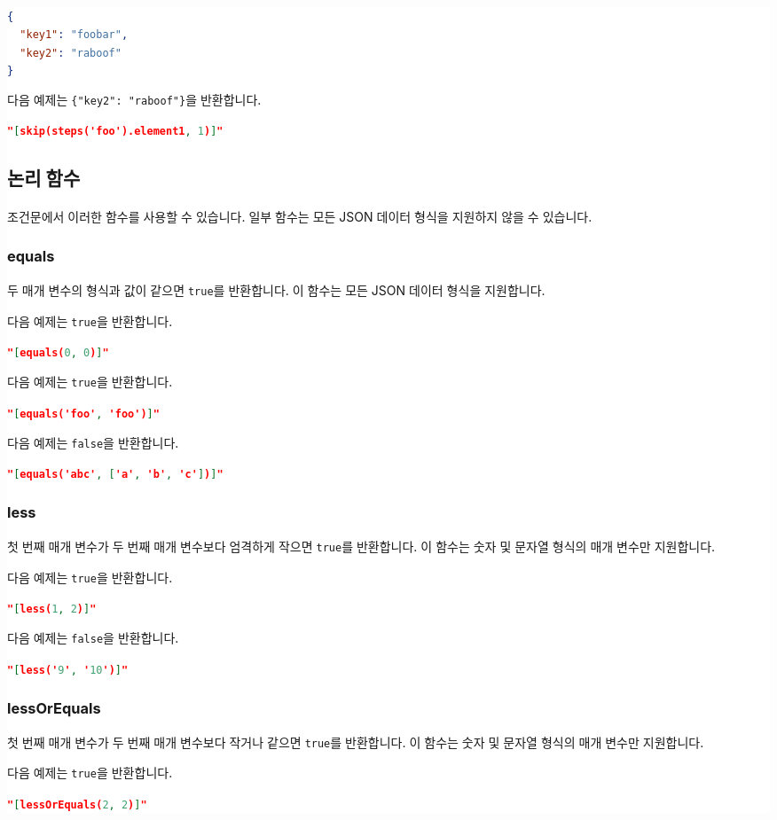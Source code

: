 ```json
{
  "key1": "foobar",
  "key2": "raboof"
}
```
다음 예제는 `{"key2": "raboof"}`을 반환합니다.

```json
"[skip(steps('foo').element1, 1)]"
```

## <a name="logical-functions"></a>논리 함수
조건문에서 이러한 함수를 사용할 수 있습니다. 일부 함수는 모든 JSON 데이터 형식을 지원하지 않을 수 있습니다.

### <a name="equals"></a>equals
두 매개 변수의 형식과 값이 같으면 `true`를 반환합니다. 이 함수는 모든 JSON 데이터 형식을 지원합니다.

다음 예제는 `true`을 반환합니다.

```json
"[equals(0, 0)]"
```

다음 예제는 `true`을 반환합니다.

```json
"[equals('foo', 'foo')]"
```

다음 예제는 `false`을 반환합니다.

```json
"[equals('abc', ['a', 'b', 'c'])]"
```

### <a name="less"></a>less
첫 번째 매개 변수가 두 번째 매개 변수보다 엄격하게 작으면 `true`를 반환합니다. 이 함수는 숫자 및 문자열 형식의 매개 변수만 지원합니다.

다음 예제는 `true`을 반환합니다.

```json
"[less(1, 2)]"
```

다음 예제는 `false`을 반환합니다.

```json
"[less('9', '10')]"
```

### <a name="lessorequals"></a>lessOrEquals
첫 번째 매개 변수가 두 번째 매개 변수보다 작거나 같으면 `true`를 반환합니다. 이 함수는 숫자 및 문자열 형식의 매개 변수만 지원합니다.

다음 예제는 `true`을 반환합니다.

```json
"[lessOrEquals(2, 2)]"
```
